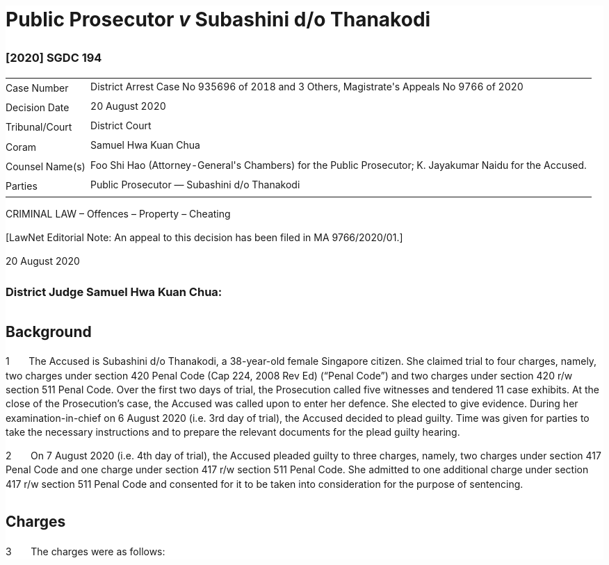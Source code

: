 <style>.footnotes::before { content: "Footnotes:"; }</style>
# Public Prosecutor _v_ Subashini d/o Thanakodi  

### \[2020\] SGDC 194

<table id="info-table"><tbody><tr class="info-row"><td class="txt-label" style="padding: 4px 0px; white-space: nowrap" valign="top">Case Number</td><td class="txt-body">District Arrest Case No 935696 of 2018 and 3 Others, Magistrate's Appeals No 9766 of 2020</td></tr><tr class="info-row"><td class="txt-label" style="padding: 4px 0px; white-space: nowrap" valign="top">Decision Date</td><td class="txt-body">20 August 2020</td></tr><tr class="info-row"><td class="txt-label" style="padding: 4px 0px; white-space: nowrap" valign="top">Tribunal/Court</td><td class="txt-body">District Court</td></tr><tr class="info-row"><td class="txt-label" style="padding: 4px 0px; white-space: nowrap" valign="top">Coram</td><td class="txt-body">Samuel Hwa Kuan Chua</td></tr><tr class="info-row"><td class="txt-label" style="padding: 4px 0px; white-space: nowrap" valign="top">Counsel Name(s)</td><td class="txt-body">Foo Shi Hao (Attorney-General's Chambers) for the Public Prosecutor; K. Jayakumar Naidu for the Accused.</td></tr><tr class="info-row"><td class="txt-label" style="padding: 4px 0px; white-space: nowrap" valign="top">Parties</td><td class="txt-body">Public Prosecutor — Subashini d/o Thanakodi</td></tr></tbody></table>

CRIMINAL LAW – Offences – Property – Cheating

\[LawNet Editorial Note: An appeal to this decision has been filed in MA 9766/2020/01.\]

20 August 2020

### District Judge Samuel Hwa Kuan Chua:

## Background

1       The Accused is Subashini d/o Thanakodi, a 38-year-old female Singapore citizen. She claimed trial to four charges, namely, two charges under section 420 Penal Code (Cap 224, 2008 Rev Ed) (“Penal Code”) and two charges under section 420 r/w section 511 Penal Code. Over the first two days of trial, the Prosecution called five witnesses and tendered 11 case exhibits. At the close of the Prosecution’s case, the Accused was called upon to enter her defence. She elected to give evidence. During her examination-in-chief on 6 August 2020 (i.e. 3rd day of trial), the Accused decided to plead guilty. Time was given for parties to take the necessary instructions and to prepare the relevant documents for the plead guilty hearing.

2       On 7 August 2020 (i.e. 4th day of trial), the Accused pleaded guilty to three charges, namely, two charges under section 417 Penal Code and one charge under section 417 r/w section 511 Penal Code. She admitted to one additional charge under section 417 r/w section 511 Penal Code and consented for it to be taken into consideration for the purpose of sentencing.

## Charges

3       The charges were as follows:
